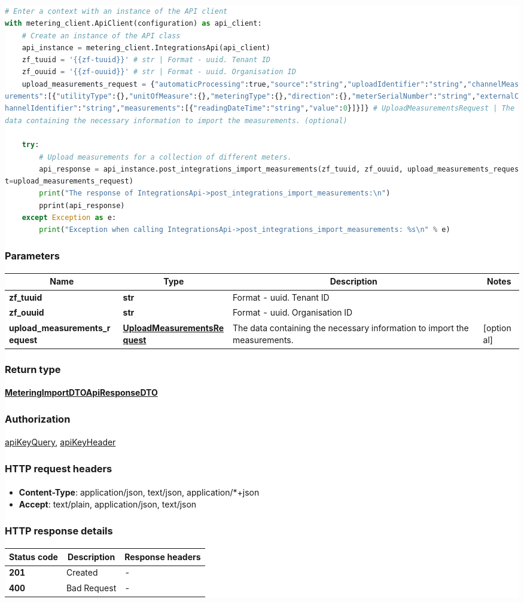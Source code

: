 ```python
# Enter a context with an instance of the API client
with metering_client.ApiClient(configuration) as api_client:
    # Create an instance of the API class
    api_instance = metering_client.IntegrationsApi(api_client)
    zf_tuuid = '{{zf-tuuid}}' # str | Format - uuid. Tenant ID
    zf_ouuid = '{{zf-ouuid}}' # str | Format - uuid. Organisation ID
    upload_measurements_request = {"automaticProcessing":true,"source":"string","uploadIdentifier":"string","channelMeasurements":[{"utilityType":{},"unitOfMeasure":{},"meteringType":{},"direction":{},"meterSerialNumber":"string","externalChannelIdentifier":"string","measurements":[{"readingDateTime":"string","value":0}]}]} # UploadMeasurementsRequest | The data containing the necessary information to import the measurements. (optional)

    try:
        # Upload measurements for a collection of different meters.
        api_response = api_instance.post_integrations_import_measurements(zf_tuuid, zf_ouuid, upload_measurements_request=upload_measurements_request)
        print("The response of IntegrationsApi->post_integrations_import_measurements:\n")
        pprint(api_response)
    except Exception as e:
        print("Exception when calling IntegrationsApi->post_integrations_import_measurements: %s\n" % e)
```



### Parameters


Name | Type | Description  | Notes
------------- | ------------- | ------------- | -------------
 **zf_tuuid** | **str**| Format - uuid. Tenant ID | 
 **zf_ouuid** | **str**| Format - uuid. Organisation ID | 
 **upload_measurements_request** | [**UploadMeasurementsRequest**](UploadMeasurementsRequest.md)| The data containing the necessary information to import the measurements. | [optional] 

### Return type

[**MeteringImportDTOApiResponseDTO**](MeteringImportDTOApiResponseDTO.md)

### Authorization

[apiKeyQuery](../README.md#apiKeyQuery), [apiKeyHeader](../README.md#apiKeyHeader)

### HTTP request headers

 - **Content-Type**: application/json, text/json, application/*+json
 - **Accept**: text/plain, application/json, text/json

### HTTP response details

| Status code | Description | Response headers |
|-------------|-------------|------------------|
**201** | Created |  -  |
**400** | Bad Request |  -  |
